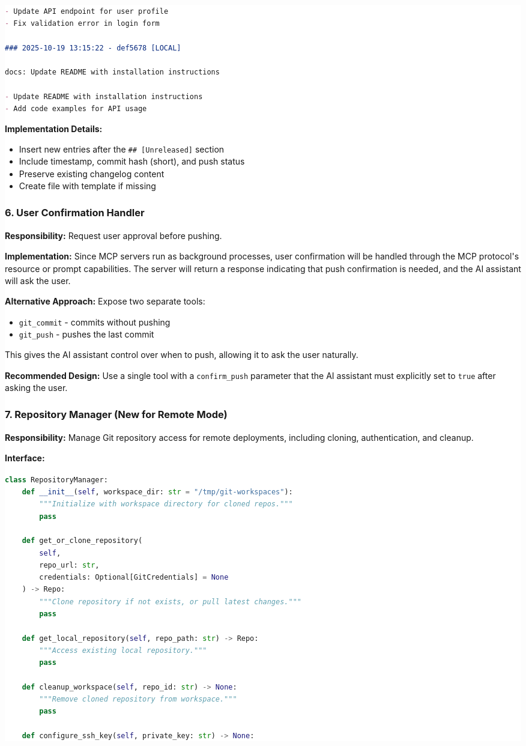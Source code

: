 ```markdown
- Update API endpoint for user profile
- Fix validation error in login form

### 2025-10-19 13:15:22 - def5678 [LOCAL]

docs: Update README with installation instructions

- Update README with installation instructions
- Add code examples for API usage
```

**Implementation Details:**
- Insert new entries after the `## [Unreleased]` section
- Include timestamp, commit hash (short), and push status
- Preserve existing changelog content
- Create file with template if missing

### 6. User Confirmation Handler

**Responsibility:** Request user approval before pushing.

**Implementation:**
Since MCP servers run as background processes, user confirmation will be handled through the MCP protocol's resource or prompt capabilities. The server will return a response indicating that push confirmation is needed, and the AI assistant will ask the user.

**Alternative Approach:**
Expose two separate tools:
- `git_commit` - commits without pushing
- `git_push` - pushes the last commit

This gives the AI assistant control over when to push, allowing it to ask the user naturally.

**Recommended Design:**
Use a single tool with a `confirm_push` parameter that the AI assistant must explicitly set to `true` after asking the user.

### 7. Repository Manager (New for Remote Mode)

**Responsibility:** Manage Git repository access for remote deployments, including cloning, authentication, and cleanup.

**Interface:**
```python
class RepositoryManager:
    def __init__(self, workspace_dir: str = "/tmp/git-workspaces"):
        """Initialize with workspace directory for cloned repos."""
        pass
    
    def get_or_clone_repository(
        self, 
        repo_url: str, 
        credentials: Optional[GitCredentials] = None
    ) -> Repo:
        """Clone repository if not exists, or pull latest changes."""
        pass
    
    def get_local_repository(self, repo_path: str) -> Repo:
        """Access existing local repository."""
        pass
    
    def cleanup_workspace(self, repo_id: str) -> None:
        """Remove cloned repository from workspace."""
        pass
    
    def configure_ssh_key(self, private_key: str) -> None:
```
